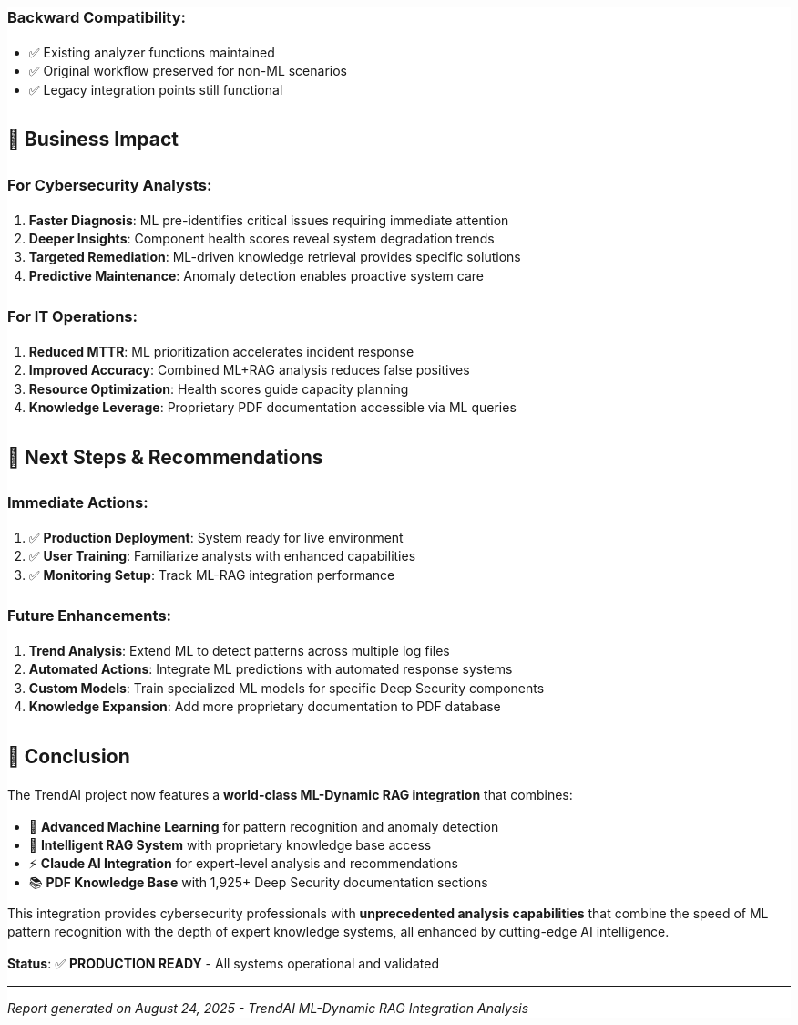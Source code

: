 ### **Backward Compatibility:**
- ✅ Existing analyzer functions maintained
- ✅ Original workflow preserved for non-ML scenarios
- ✅ Legacy integration points still functional

## 🎯 Business Impact

### **For Cybersecurity Analysts:**
1. **Faster Diagnosis**: ML pre-identifies critical issues requiring immediate attention
2. **Deeper Insights**: Component health scores reveal system degradation trends
3. **Targeted Remediation**: ML-driven knowledge retrieval provides specific solutions
4. **Predictive Maintenance**: Anomaly detection enables proactive system care

### **For IT Operations:**
1. **Reduced MTTR**: ML prioritization accelerates incident response
2. **Improved Accuracy**: Combined ML+RAG analysis reduces false positives
3. **Resource Optimization**: Health scores guide capacity planning
4. **Knowledge Leverage**: Proprietary PDF documentation accessible via ML queries

## 🚀 Next Steps & Recommendations

### **Immediate Actions:**
1. ✅ **Production Deployment**: System ready for live environment
2. ✅ **User Training**: Familiarize analysts with enhanced capabilities
3. ✅ **Monitoring Setup**: Track ML-RAG integration performance

### **Future Enhancements:**
1. **Trend Analysis**: Extend ML to detect patterns across multiple log files
2. **Automated Actions**: Integrate ML predictions with automated response systems
3. **Custom Models**: Train specialized ML models for specific Deep Security components
4. **Knowledge Expansion**: Add more proprietary documentation to PDF database

## 📝 Conclusion

The TrendAI project now features a **world-class ML-Dynamic RAG integration** that combines:

- 🤖 **Advanced Machine Learning** for pattern recognition and anomaly detection
- 🧠 **Intelligent RAG System** with proprietary knowledge base access
- ⚡ **Claude AI Integration** for expert-level analysis and recommendations
- 📚 **PDF Knowledge Base** with 1,925+ Deep Security documentation sections

This integration provides cybersecurity professionals with **unprecedented analysis capabilities** that combine the speed of ML pattern recognition with the depth of expert knowledge systems, all enhanced by cutting-edge AI intelligence.

**Status**: ✅ **PRODUCTION READY** - All systems operational and validated

---

*Report generated on August 24, 2025 - TrendAI ML-Dynamic RAG Integration Analysis*
